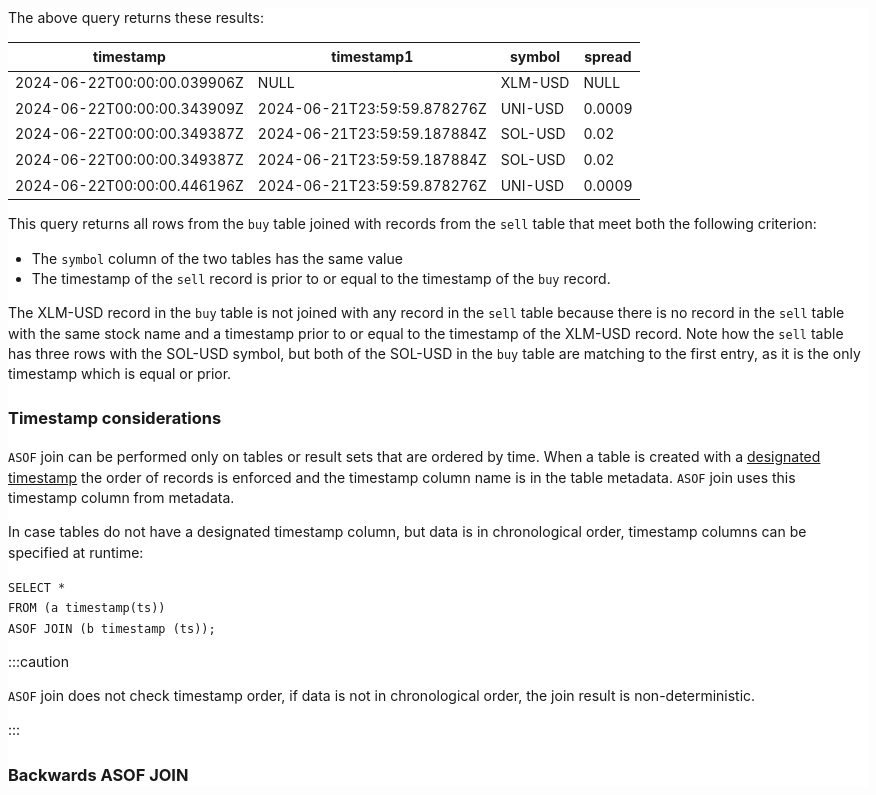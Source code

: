 The above query returns these results:

<div className="table-alternate">

| timestamp                   | timestamp1                  | symbol  | spread |
| --------------------------- | --------------------------- | ------- | ------ |
| 2024-06-22T00:00:00.039906Z | NULL                        | XLM-USD | NULL   |
| 2024-06-22T00:00:00.343909Z | 2024-06-21T23:59:59.878276Z | UNI-USD | 0.0009 |
| 2024-06-22T00:00:00.349387Z | 2024-06-21T23:59:59.187884Z | SOL-USD | 0.02   |
| 2024-06-22T00:00:00.349387Z | 2024-06-21T23:59:59.187884Z | SOL-USD | 0.02   |
| 2024-06-22T00:00:00.446196Z | 2024-06-21T23:59:59.878276Z | UNI-USD | 0.0009 |

</div>

This query returns all rows from the `buy` table joined with records from the
`sell` table that meet both the following criterion:

- The `symbol` column of the two tables has the same value
- The timestamp of the `sell` record is prior to or equal to the timestamp of
  the `buy` record.

The XLM-USD record in the `buy` table is not joined with any record in the `sell`
table because there is no record in the `sell` table with the same stock name
and a timestamp prior to or equal to the timestamp of the XLM-USD record. Note
how the `sell` table has three rows with the SOL-USD symbol, but both of the
SOL-USD in the `buy` table are matching to the first entry, as it is the only
timestamp which is equal or prior.

### Timestamp considerations

`ASOF` join can be performed only on tables or result sets that are ordered by
time. When a table is created with a
[designated timestamp](/docs/concept/designated-timestamp/) the order of records
is enforced and the timestamp column name is in the table metadata. `ASOF` join
uses this timestamp column from metadata.

In case tables do not have a designated timestamp column, but data is in
chronological order, timestamp columns can be specified at runtime:

```questdb-sql
SELECT *
FROM (a timestamp(ts))
ASOF JOIN (b timestamp (ts));
```

:::caution

`ASOF` join does not check timestamp order, if data is not in chronological
order, the join result is non-deterministic.

:::

### Backwards ASOF JOIN
